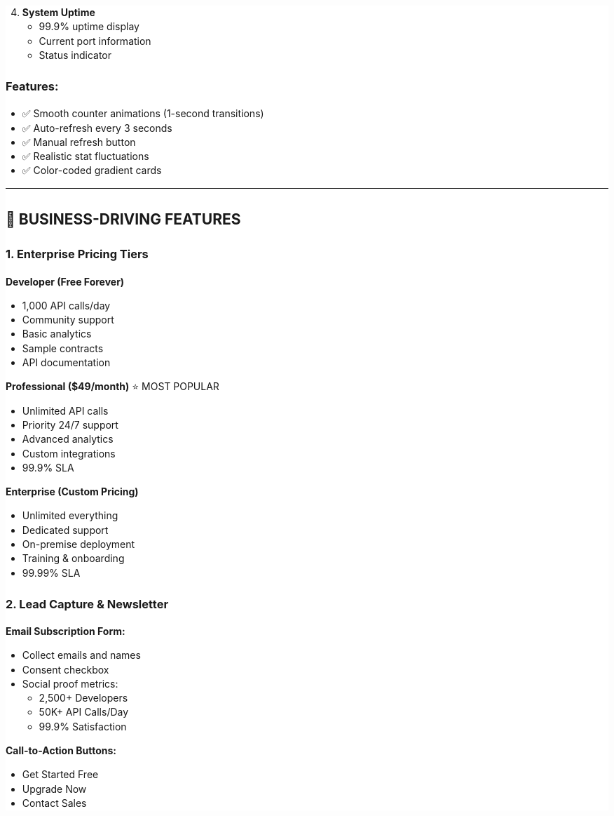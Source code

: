 4. **System Uptime**
   - 99.9% uptime display
   - Current port information
   - Status indicator

### Features:
- ✅ Smooth counter animations (1-second transitions)
- ✅ Auto-refresh every 3 seconds
- ✅ Manual refresh button
- ✅ Realistic stat fluctuations
- ✅ Color-coded gradient cards

---

## 💼 BUSINESS-DRIVING FEATURES

### 1. Enterprise Pricing Tiers

**Developer (Free Forever)**
- 1,000 API calls/day
- Community support
- Basic analytics
- Sample contracts
- API documentation

**Professional ($49/month)** ⭐ MOST POPULAR
- Unlimited API calls
- Priority 24/7 support
- Advanced analytics
- Custom integrations
- 99.9% SLA

**Enterprise (Custom Pricing)**
- Unlimited everything
- Dedicated support
- On-premise deployment
- Training & onboarding
- 99.99% SLA

### 2. Lead Capture & Newsletter

**Email Subscription Form:**
- Collect emails and names
- Consent checkbox
- Social proof metrics:
  - 2,500+ Developers
  - 50K+ API Calls/Day
  - 99.9% Satisfaction

**Call-to-Action Buttons:**
- Get Started Free
- Upgrade Now
- Contact Sales
